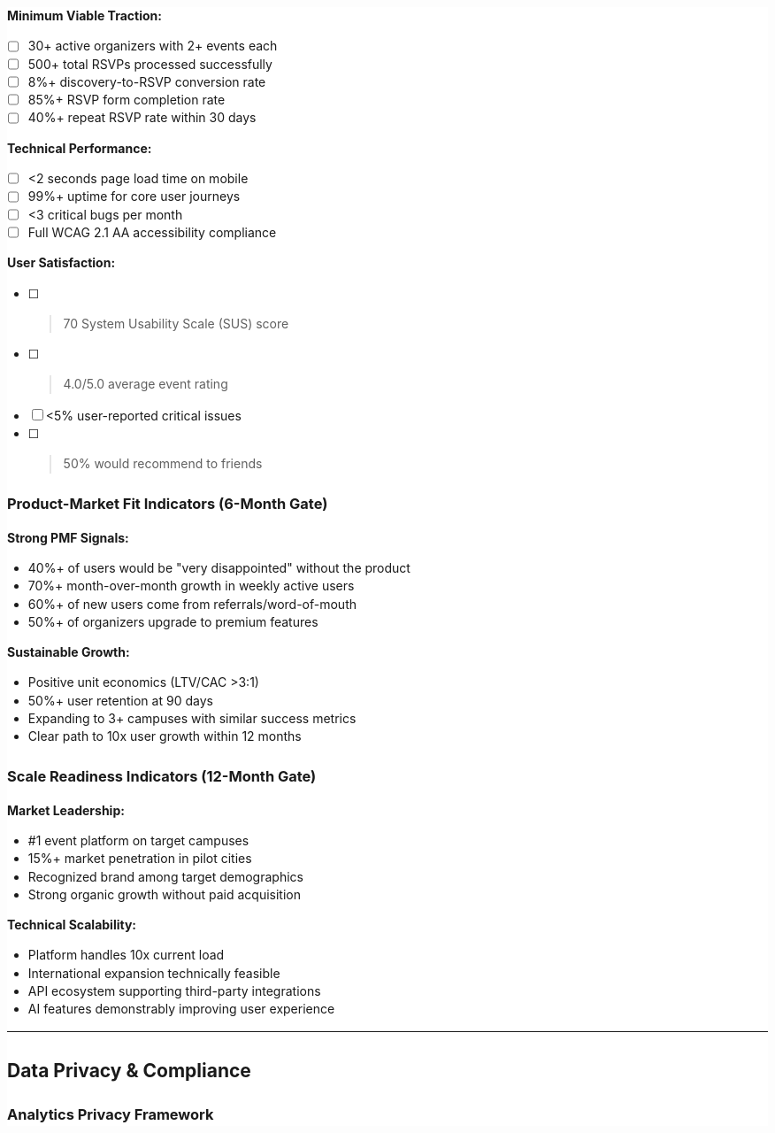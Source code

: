 **Minimum Viable Traction:**
- [ ] 30+ active organizers with 2+ events each
- [ ] 500+ total RSVPs processed successfully
- [ ] 8%+ discovery-to-RSVP conversion rate
- [ ] 85%+ RSVP form completion rate
- [ ] 40%+ repeat RSVP rate within 30 days

**Technical Performance:**
- [ ] <2 seconds page load time on mobile
- [ ] 99%+ uptime for core user journeys
- [ ] <3 critical bugs per month
- [ ] Full WCAG 2.1 AA accessibility compliance

**User Satisfaction:**
- [ ] >70 System Usability Scale (SUS) score
- [ ] >4.0/5.0 average event rating
- [ ] <5% user-reported critical issues
- [ ] >50% would recommend to friends

### Product-Market Fit Indicators (6-Month Gate)

**Strong PMF Signals:**
- 40%+ of users would be "very disappointed" without the product
- 70%+ month-over-month growth in weekly active users
- 60%+ of new users come from referrals/word-of-mouth
- 50%+ of organizers upgrade to premium features

**Sustainable Growth:**
- Positive unit economics (LTV/CAC >3:1)
- 50%+ user retention at 90 days
- Expanding to 3+ campuses with similar success metrics
- Clear path to 10x user growth within 12 months

### Scale Readiness Indicators (12-Month Gate)

**Market Leadership:**
- #1 event platform on target campuses
- 15%+ market penetration in pilot cities
- Recognized brand among target demographics
- Strong organic growth without paid acquisition

**Technical Scalability:**
- Platform handles 10x current load
- International expansion technically feasible
- API ecosystem supporting third-party integrations
- AI features demonstrably improving user experience

---

## Data Privacy & Compliance

### Analytics Privacy Framework
